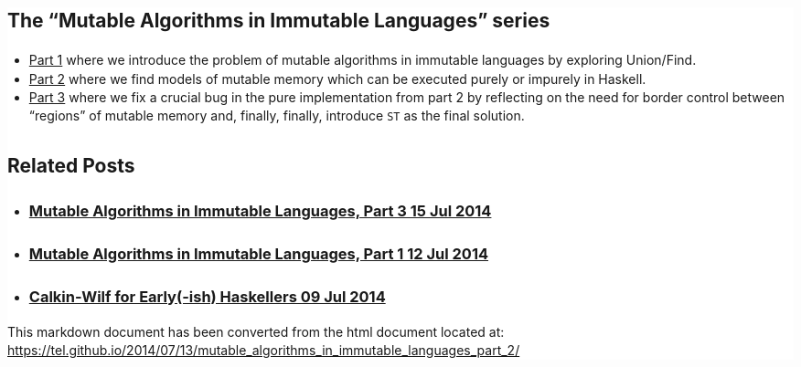 The “Mutable Algorithms in Immutable Languages” series
------------------------------------------------------

-   [Part
    1](http://tel.github.io/2014/07/12/mutable_algorithms_in_immutable_languges_part_1/)
    where we introduce the problem of mutable algorithms in immutable
    languages by exploring Union/Find.
-   [Part
    2](http://tel.github.io/2014/07/13/mutable_algorithms_in_immutable_languages_part_2/)
    where we find models of mutable memory which can be executed purely
    or impurely in Haskell.
-   [Part
    3](http://tel.github.io/2014/07/15/mutable_algorithms_in_immutable_languages_part_3/)
    where we fix a crucial bug in the pure implementation from part 2 by
    reflecting on the need for border control between “regions” of
    mutable memory and, finally, finally, introduce `ST` as the final
    solution.

Related Posts
-------------

-   ### [Mutable Algorithms in Immutable Languages, Part 3 15 Jul 2014](/2014/07/15/mutable_algorithms_in_immutable_languages_part_3/)

-   ### [Mutable Algorithms in Immutable Languages, Part 1 12 Jul 2014](/2014/07/12/mutable_algorithms_in_immutable_languges_part_1/)

-   ### [Calkin-Wilf for Early(-ish) Haskellers 09 Jul 2014](/2014/07/09/calkin_wilf_for_early-ish_haskellers/)



This markdown document has been converted from the html document located at:
https://tel.github.io/2014/07/13/mutable_algorithms_in_immutable_languages_part_2/
